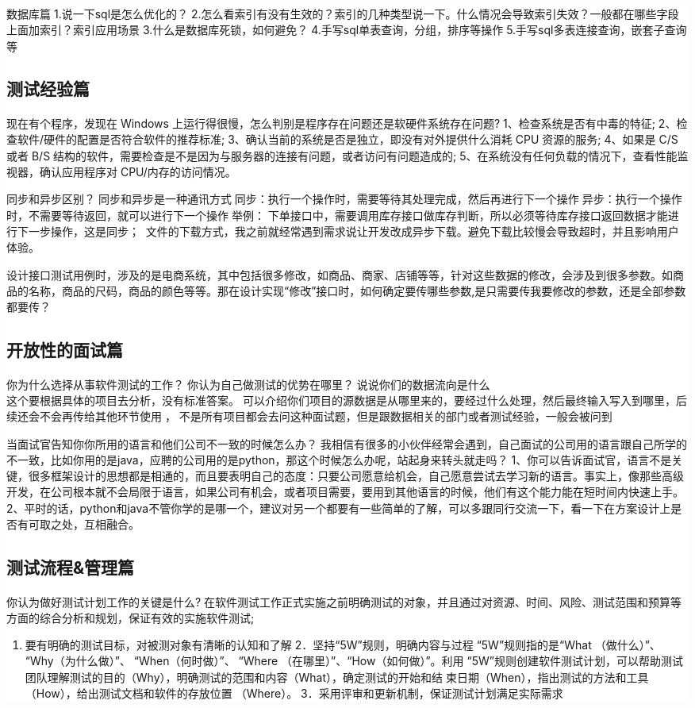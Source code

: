 数据库篇
 1.说一下sql是怎么优化的？
2.怎么看索引有没有生效的？索引的几种类型说一下。什么情况会导致索引失效？一般都在哪些字段上面加索引？索引应用场景
3.什么是数据库死锁，如何避免？
4.手写sql单表查询，分组，排序等操作
5.手写sql多表连接查询，嵌套子查询等
  



## 测试经验篇


现在有个程序，发现在 Windows 上运行得很慢，怎么判别是程序存在问题还是软硬件系统存在问题? 
1、检查系统是否有中毒的特征; 
2、检查软件/硬件的配置是否符合软件的推荐标准; 
3、确认当前的系统是否是独立，即没有对外提供什么消耗 CPU 资源的服务;
4、如果是 C/S 或者 B/S 结构的软件，需要检查是不是因为与服务器的连接有问题，或者访问有问题造成的; 
5、在系统没有任何负载的情况下，查看性能监视器，确认应用程序对 CPU/内存的访问情况。

同步和异步区别​？
同步和异步是一种通讯方式
同步：执行一个操作时，需要等待其处理完成，然后再进行下一个操作
异步：执行一个操作时，不需要等待返回，就可以进行下一个操作
举例：
下单接口中，需要调用库存接口做库存判断，所以必须等待库存接口返回数据才能进行下一步操作，这是同步； 
文件的下载方式，​我之前就经常遇到需求说让开发改成异步下载。避免下载比较慢会导致超时​，并且影响用户体验。
 
设计接口测试用例时，涉及的是电商系统，其中包括很多修改，如商品、商家、店铺等等，针对这些数据的修改，会涉及到很多参数。如商品的名称，商品的尺码，商品的颜色等等。那在设计实现“修改”接口时，如何确定要传哪些参数,是只需要传我要修改的参数，还是全部参数都要传？




## 开放性的面试篇

你为什么选择从事软件测试的工作？
你认为自己做测试的优势在哪里？
说说你们的数据流向是什么  
这个要根据具体的项目去分析，没有标准答案。
可以介绍你们项目的源数据是从哪里来的，要经过什么处理，然后最终输入写入到哪里，后续还会不会再传给其他环节使用 ， 不是所有项目都会去问这种面试题，但是跟数据相关的部门或者测试经验，一般会被问到
 
当面试官告知你你所用的语言和​他们公司不一致的时候怎么办？
我相信有很多的小伙伴经常会遇到，自己面试的公司用的语言跟自己所学的不一致，比如你用的是java，应聘的公司用的是python，​那这个时候怎么办呢，站起身来转头就走吗？
1、你可以告诉面试官，语言不是关键，很多框架设计的思想都是相通的，而且要表明自己的态度：只要公司愿意给机会，自己愿意尝试去学习新的语言。事实上，像那些高级开发，在公司根本就不会局限于语言，如果公司有机会，或者项目需要，要用到其他语言的时候，他们有这个能力能在短时间内快速上手​。
2、平时的话，python和java不管你学的是哪一个，建议对另一个都要有一些简单的了解，可以多跟同行交流一下，看一下在方案设计上是否有可取之处，互相融合​。
  




## 测试流程&管理篇

你认为做好测试计划工作的关键是什么?
在软件测试工作正式实施之前明确测试的对象，并且通过对资源、时间、风险、测试范围和预算等方面的综合分析和规划，保证有效的实施软件测试;  
1. 要有明确的测试目标，对被测对象有清晰的认知和了解
2．坚持“5W”规则，明确内容与过程
“5W”规则指的是“What （做什么）”、 “Why（为什么做）”、 “When（何时做）”、 “Where
（在哪里）”、“How（如何做）”。利用 “5W”规则创建软件测试计划，可以帮助测试
团队理解测试的目的（Why），明确测试的范围和内容（What），确定测试的开始和结
束日期（When），指出测试的方法和工具（How），给出测试文档和软件的存放位置
（Where）。
3．采用评审和更新机制，保证测试计划满足实际需求
